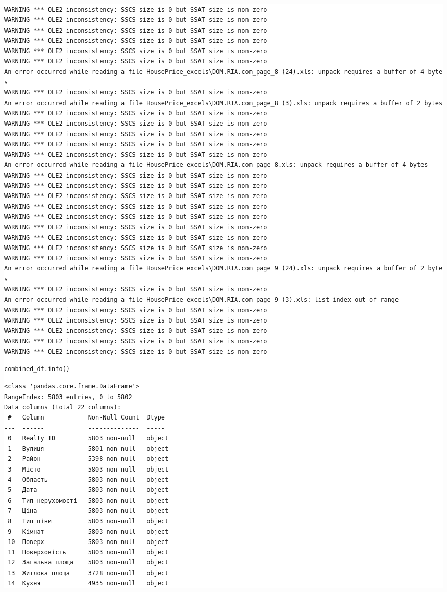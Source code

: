     WARNING *** OLE2 inconsistency: SSCS size is 0 but SSAT size is non-zero
    WARNING *** OLE2 inconsistency: SSCS size is 0 but SSAT size is non-zero
    WARNING *** OLE2 inconsistency: SSCS size is 0 but SSAT size is non-zero
    WARNING *** OLE2 inconsistency: SSCS size is 0 but SSAT size is non-zero
    WARNING *** OLE2 inconsistency: SSCS size is 0 but SSAT size is non-zero
    WARNING *** OLE2 inconsistency: SSCS size is 0 but SSAT size is non-zero
    An error occurred while reading a file HousePrice_excels\DOM.RIA.com_page_8 (24).xls: unpack requires a buffer of 4 bytes
    WARNING *** OLE2 inconsistency: SSCS size is 0 but SSAT size is non-zero
    An error occurred while reading a file HousePrice_excels\DOM.RIA.com_page_8 (3).xls: unpack requires a buffer of 2 bytes
    WARNING *** OLE2 inconsistency: SSCS size is 0 but SSAT size is non-zero
    WARNING *** OLE2 inconsistency: SSCS size is 0 but SSAT size is non-zero
    WARNING *** OLE2 inconsistency: SSCS size is 0 but SSAT size is non-zero
    WARNING *** OLE2 inconsistency: SSCS size is 0 but SSAT size is non-zero
    WARNING *** OLE2 inconsistency: SSCS size is 0 but SSAT size is non-zero
    An error occurred while reading a file HousePrice_excels\DOM.RIA.com_page_8.xls: unpack requires a buffer of 4 bytes
    WARNING *** OLE2 inconsistency: SSCS size is 0 but SSAT size is non-zero
    WARNING *** OLE2 inconsistency: SSCS size is 0 but SSAT size is non-zero
    WARNING *** OLE2 inconsistency: SSCS size is 0 but SSAT size is non-zero
    WARNING *** OLE2 inconsistency: SSCS size is 0 but SSAT size is non-zero
    WARNING *** OLE2 inconsistency: SSCS size is 0 but SSAT size is non-zero
    WARNING *** OLE2 inconsistency: SSCS size is 0 but SSAT size is non-zero
    WARNING *** OLE2 inconsistency: SSCS size is 0 but SSAT size is non-zero
    WARNING *** OLE2 inconsistency: SSCS size is 0 but SSAT size is non-zero
    WARNING *** OLE2 inconsistency: SSCS size is 0 but SSAT size is non-zero
    An error occurred while reading a file HousePrice_excels\DOM.RIA.com_page_9 (24).xls: unpack requires a buffer of 2 bytes
    WARNING *** OLE2 inconsistency: SSCS size is 0 but SSAT size is non-zero
    An error occurred while reading a file HousePrice_excels\DOM.RIA.com_page_9 (3).xls: list index out of range
    WARNING *** OLE2 inconsistency: SSCS size is 0 but SSAT size is non-zero
    WARNING *** OLE2 inconsistency: SSCS size is 0 but SSAT size is non-zero
    WARNING *** OLE2 inconsistency: SSCS size is 0 but SSAT size is non-zero
    WARNING *** OLE2 inconsistency: SSCS size is 0 but SSAT size is non-zero
    WARNING *** OLE2 inconsistency: SSCS size is 0 but SSAT size is non-zero
    


```python
combined_df.info()
```

    <class 'pandas.core.frame.DataFrame'>
    RangeIndex: 5803 entries, 0 to 5802
    Data columns (total 22 columns):
     #   Column            Non-Null Count  Dtype  
    ---  ------            --------------  -----  
     0   Realty ID         5803 non-null   object 
     1   Вулиця            5801 non-null   object 
     2   Район             5398 non-null   object 
     3   Місто             5803 non-null   object 
     4   Область           5803 non-null   object 
     5   Дата              5803 non-null   object 
     6   Тип нерухомості   5803 non-null   object 
     7   Ціна              5803 non-null   object 
     8   Тип ціни          5803 non-null   object 
     9   Кімнат            5803 non-null   object 
     10  Поверх            5803 non-null   object 
     11  Поверховість      5803 non-null   object 
     12  Загальна площа    5803 non-null   object 
     13  Житлова площа     3728 non-null   object 
     14  Кухня             4935 non-null   object 